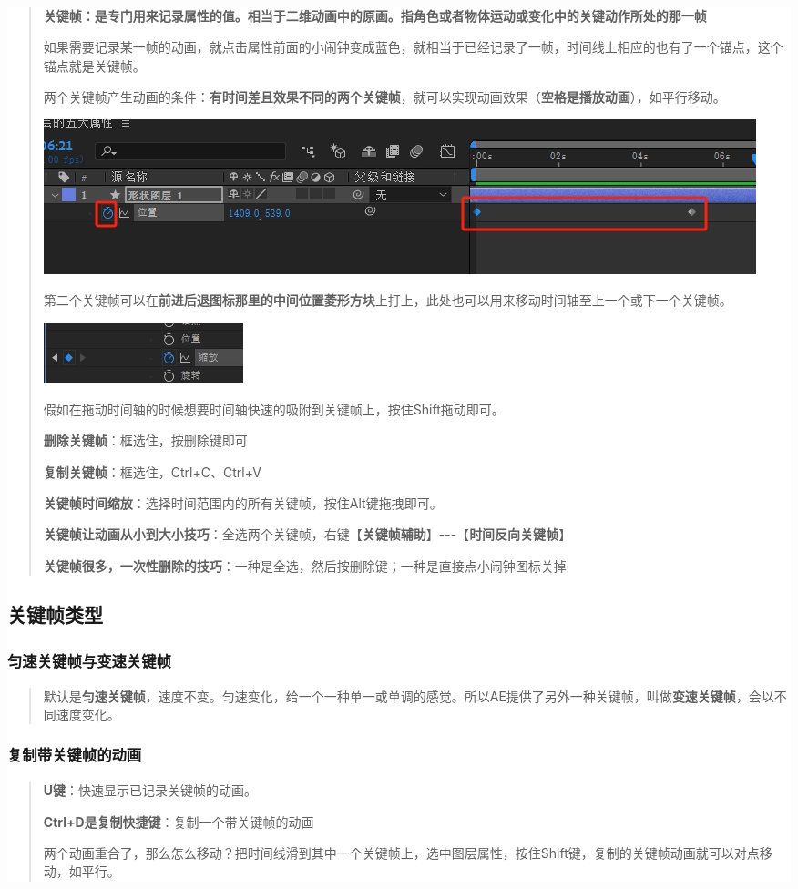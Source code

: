 > **关键帧：是专门用来记录属性的值。相当于二维动画中的原画。指角色或者物体运动或变化中的关键动作所处的那一帧**
>
> 如果需要记录某一帧的动画，就点击属性前面的小闹钟变成蓝色，就相当于已经记录了一帧，时间线上相应的也有了一个锚点，这个锚点就是关键帧。
>
> 两个关键帧产生动画的条件：**有时间差且效果不同的两个关键帧**，就可以实现动画效果（**空格是播放动画**），如平行移动。
>
> ![](img/微信截图_20231028214857.png)
>
> 第二个关键帧可以在**前进后退图标那里的中间位置菱形方块**上打上，此处也可以用来移动时间轴至上一个或下一个关键帧。
>
> ![](img/微信截图_20231029235830.png)
>
> 假如在拖动时间轴的时候想要时间轴快速的吸附到关键帧上，按住Shift拖动即可。
>
> **删除关键帧**：框选住，按删除键即可
>
> **复制关键帧**：框选住，Ctrl+C、Ctrl+V
>
> **关键帧时间缩放**：选择时间范围内的所有关键帧，按住Alt键拖拽即可。
>
> **关键帧让动画从小到大小技巧**：全选两个关键帧，右键【**关键帧辅助**】---【**时间反向关键帧**】
>
> **关键帧很多，一次性删除的技巧**：一种是全选，然后按删除键；一种是直接点小闹钟图标关掉



## 关键帧类型

### 匀速关键帧与变速关键帧

> 默认是**匀速关键帧**，速度不变。匀速变化，给一个一种单一或单调的感觉。所以AE提供了另外一种关键帧，叫做**变速关键帧**，会以不同速度变化。



### 复制带关键帧的动画

> **U键**：快速显示已记录关键帧的动画。
>
> **Ctrl+D是复制快捷键**：复制一个带关键帧的动画
>
> 两个动画重合了，那么怎么移动？把时间线滑到其中一个关键帧上，选中图层属性，按住Shift键，复制的关键帧动画就可以对点移动，如平行。
